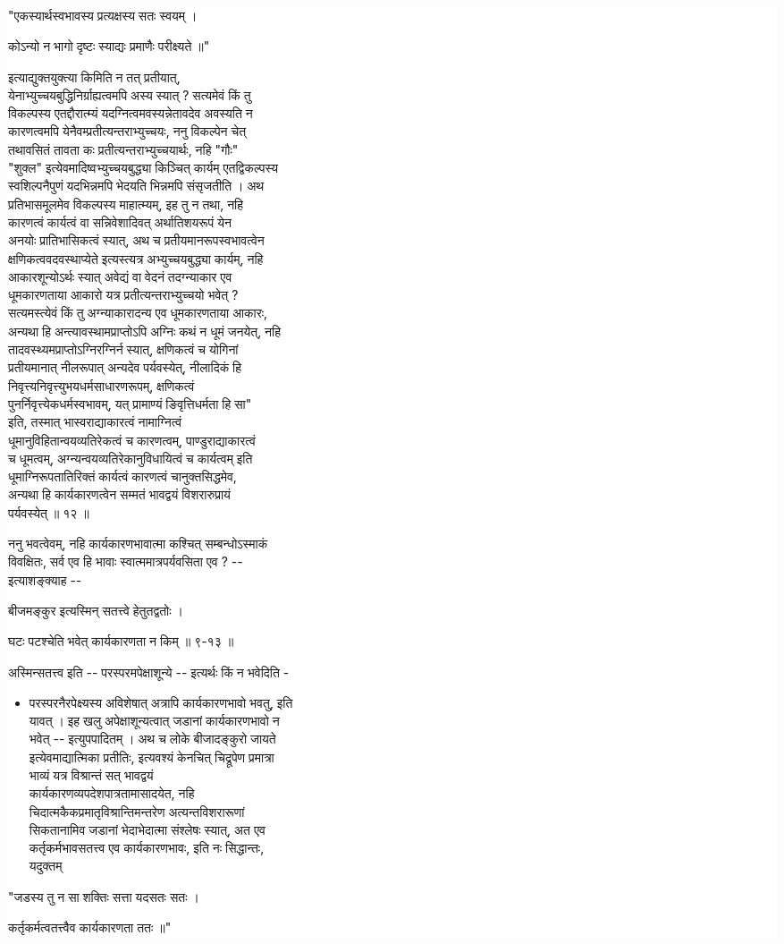 "एकस्यार्थस्वभावस्य प्रत्यक्षस्य सतः स्वयम् ।  
  
कोऽन्यो न भागो दृष्टः स्याद्यः प्रमाणैः परीक्ष्यते ॥"  
  
इत्याद्युक्तयुक्त्या किमिति न तत् प्रतीयात्,   
येनाभ्युच्चयबुद्धिनिर्ग्राह्यत्वमपि अस्य स्यात् ? सत्यमेवं किं तु   
विकल्पस्य एतद्दौरात्म्यं यदग्नित्वमवस्यन्नेतावदेव अवस्यति न   
कारणत्वमपि येनैवम्प्रतीत्यन्तराभ्युच्चयः, ननु विकल्पेन चेत्   
तथावसितं तावता कः प्रतीत्यन्तराभ्युच्चयार्थः, नहि "गौः"   
"शुक्ल" इत्येवमादिष्वभ्युच्चयबुद्ध्या किञ्चित् कार्यम् एतद्विकल्पस्य   
स्वशिल्पनैपुणं यदभिन्नमपि भेदयति भिन्नमपि संसृजतीति । अथ   
प्रतिभासमूलमेव विकल्पस्य माहात्म्यम्, इह तु न तथा, नहि   
कारणत्वं कार्यत्वं वा सन्निवेशादिवत् अर्थातिशयरूपं येन   
अनयोः प्रातिभासिकत्वं स्यात्, अथ च प्रतीयमानरूपस्वभावत्वेन   
क्षणिकत्ववदवस्थाप्येते इत्यस्त्यत्र अभ्युच्चयबुद्ध्या कार्यम्, नहि   
आकारशून्योऽर्थः स्यात् अवेद्यं वा वेदनं तदग्न्याकार एव   
धूमकारणताया आकारो यत्र प्रतीत्यन्तराभ्युच्चयो भवेत् ?   
सत्यमस्त्येवं किं तु अग्न्याकारादन्य एव धूमकारणताया आकारः,   
अन्यथा हि अन्त्यावस्थामप्राप्तोऽपि अग्निः कथं न धूमं जनयेत्, नहि   
तादवस्थ्यमप्राप्तोऽग्निरग्निर्न स्यात्, क्षणिकत्वं च योगिनां   
प्रतीयमानात् नीलरूपात् अन्यदेव पर्यवस्येत्, नीलादिकं हि   
निवृत्त्यनिवृत्त्युभयधर्मसाधारणरूपम्, क्षणिकत्वं   
पुनर्निवृत्त्येकधर्मस्वभावम्, यत् प्रामाण्यं ङिवृत्तिधर्मता हि सा"   
इति, तस्मात् भास्वराद्याकारत्वं नामाग्नित्वं   
धूमानुविहितान्वयव्यतिरेकत्वं च कारणत्वम्, पाण्डुराद्याकारत्वं   
च धूमत्वम्, अग्न्यन्वयव्यतिरेकानुविधायित्वं च कार्यत्वम् इति   
धूमाग्निरूपतातिरिक्तं कार्यत्वं कारणत्वं चानुक्तसिद्धमेव,   
अन्यथा हि कार्यकारणत्वेन सम्मतं भावद्वयं विशरारुप्रायं   
पर्यवस्येत् ॥ १२ ॥   
  
  
ननु भवत्वेवम्, नहि कार्यकारणभावात्मा कश्चित् सम्बन्धोऽस्माकं       
विवक्षितः, सर्व एव हि भावाः स्वात्ममात्रपर्यवसिता एव ? --   
इत्याशङ्क्याह --   
  
  
बीजमङ्कुर इत्यस्मिन् सतत्त्वे हेतुतद्वतोः ।  
  
घटः पटश्चेति भवेत् कार्यकारणता न किम् ॥ ९-१३ ॥  
  
  
अस्मिन्सतत्त्व इति -- परस्परमपेक्षाशून्ये -- इत्यर्थः किं न भवेदिति -  
- परस्परनैरपेक्ष्यस्य अविशेषात् अत्रापि कार्यकारणभावो भवतु, इति   
यावत् । इह खलु अपेक्षाशून्यत्वात् जडानां कार्यकारणभावो न   
भवेत् -- इत्युपपादितम् । अथ च लोके बीजादङ्कुरो जायते   
इत्येवमाद्यात्मिका प्रतीतिः, इत्यवश्यं केनचित् चिद्रूपेण प्रमात्रा   
भाव्यं यत्र विश्रान्तं सत् भावद्वयं   
कार्यकारणव्यपदेशपात्रतामासादयेत, नहि   
चिदात्मकैकप्रमातृविश्रान्तिमन्तरेण अत्यन्तविशरारूणां   
सिकतानामिव जडानां भेदाभेदात्मा संश्लेषः स्यात्, अत एव   
कर्तृकर्मभावसतत्त्व एव कार्यकारणभावः, इति नः सिद्धान्तः,   
यदुक्तम्    
  
"जडस्य तु न सा शक्तिः सत्ता यदसतः सतः ।  
  
कर्तृकर्मत्वतत्त्वैव कार्यकारणता ततः ॥"   
  